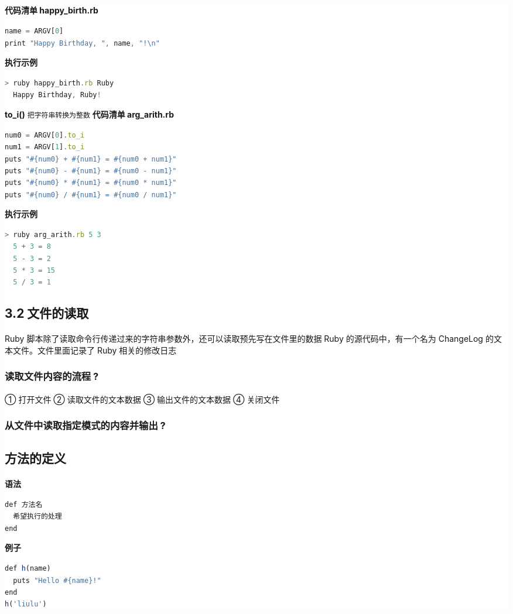 **代码清单 happy_birth.rb**
```js
name = ARGV[0]
print "Happy Birthday, ", name, "!\n"
```
**执行示例**
```js
> ruby happy_birth.rb Ruby
  Happy Birthday, Ruby!
```

**to_i()**
```把字符串转换为整数```
**代码清单 arg_arith.rb**
```js
num0 = ARGV[0].to_i
num1 = ARGV[1].to_i
puts "#{num0} + #{num1} = #{num0 + num1}"
puts "#{num0} - #{num1} = #{num0 - num1}"
puts "#{num0} * #{num1} = #{num0 * num1}"
puts "#{num0} / #{num1} = #{num0 / num1}"
```
**执行示例**
```js
> ruby arg_arith.rb 5 3
  5 + 3 = 8
  5 - 3 = 2
  5 * 3 = 15
  5 / 3 = 1
```

## 3.2 文件的读取
Ruby 脚本除了读取命令行传递过来的字符串参数外，还可以读取预先写在文件里的数据
Ruby 的源代码中，有一个名为 ChangeLog 的文本文件。文件里面记录了 Ruby 相关的修改日志

### 读取文件内容的流程 ?
① 打开文件
② 读取文件的文本数据
③ 输出文件的文本数据
④ 关闭文件

### 从文件中读取指定模式的内容并输出 ?

## 方法的定义
**语法**
```js
def 方法名
  希望执行的处理
end
```
**例子**
```js
def h(name)
  puts "Hello #{name}!"
end
h('liulu')
```
